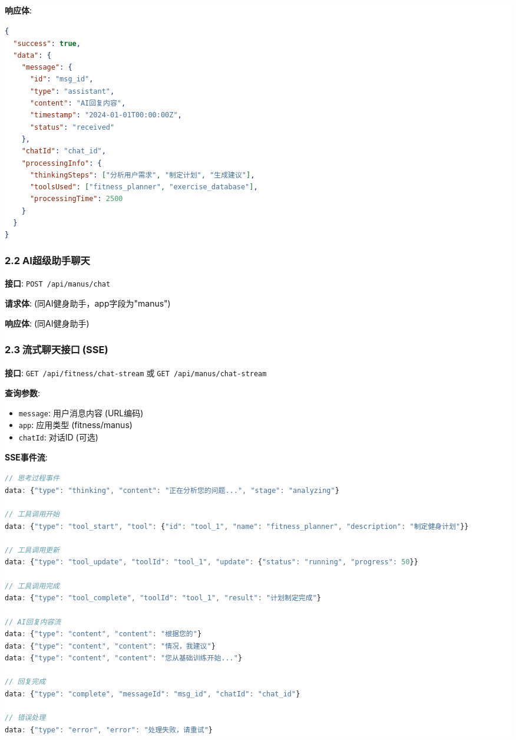 **响应体**:
```json
{
  "success": true,
  "data": {
    "message": {
      "id": "msg_id",
      "type": "assistant",
      "content": "AI回复内容",
      "timestamp": "2024-01-01T00:00:00Z",
      "status": "received"
    },
    "chatId": "chat_id",
    "processingInfo": {
      "thinkingSteps": ["分析用户需求", "制定计划", "生成建议"],
      "toolsUsed": ["fitness_planner", "exercise_database"],
      "processingTime": 2500
    }
  }
}
```

### 2.2 AI超级助手聊天
**接口**: `POST /api/manus/chat`

**请求体**: (同AI健身助手，app字段为"manus")

**响应体**: (同AI健身助手)

### 2.3 流式聊天接口 (SSE)
**接口**: `GET /api/fitness/chat-stream` 或 `GET /api/manus/chat-stream`

**查询参数**:
- `message`: 用户消息内容 (URL编码)
- `app`: 应用类型 (fitness/manus)
- `chatId`: 对话ID (可选)

**SSE事件流**:
```javascript
// 思考过程事件
data: {"type": "thinking", "content": "正在分析您的问题...", "stage": "analyzing"}

// 工具调用开始
data: {"type": "tool_start", "tool": {"id": "tool_1", "name": "fitness_planner", "description": "制定健身计划"}}

// 工具调用更新
data: {"type": "tool_update", "toolId": "tool_1", "update": {"status": "running", "progress": 50}}

// 工具调用完成
data: {"type": "tool_complete", "toolId": "tool_1", "result": "计划制定完成"}

// AI回复内容流
data: {"type": "content", "content": "根据您的"}
data: {"type": "content", "content": "情况，我建议"}
data: {"type": "content", "content": "您从基础训练开始..."}

// 回复完成
data: {"type": "complete", "messageId": "msg_id", "chatId": "chat_id"}

// 错误处理
data: {"type": "error", "error": "处理失败，请重试"}
```
